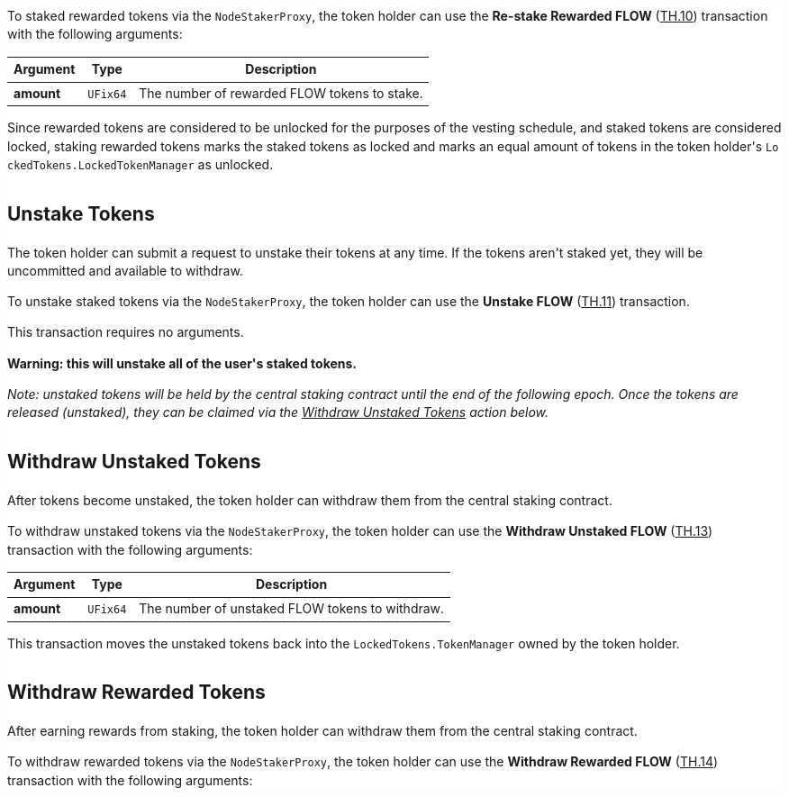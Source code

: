 To staked rewarded tokens via the `NodeStakerProxy`, 
the token holder can use the **Re-stake Rewarded FLOW** ([TH.10](../../../cadence/core-contracts/locked-tokens.mdx#token-holder)) 
transaction with the following arguments:

| Argument   | Type     | Description |
|------------|----------|-------------|
| **amount** | `UFix64` | The number of rewarded FLOW tokens to stake. |

Since rewarded tokens are considered to be unlocked for the purposes of the vesting schedule,
and staked tokens are considered locked, staking rewarded tokens marks the staked tokens as locked
and marks an equal amount of tokens in the token holder's `LockedTokens.LockedTokenManager` as unlocked.

## Unstake Tokens

The token holder can submit a request to unstake their tokens at any time.
If the tokens aren't staked yet, they will be uncommitted and available to withdraw.

To unstake staked tokens via the `NodeStakerProxy`, the token holder can use 
the **Unstake FLOW** ([TH.11](../../../cadence/core-contracts/locked-tokens.mdx#token-holder)) transaction.

This transaction requires no arguments.

**Warning: this will unstake all of the user's staked tokens.**

_Note: unstaked tokens will be held by the central staking contract until the end of the following epoch. 
Once the tokens are released (unstaked), they can be claimed via the 
[Withdraw Unstaked Tokens](#withdraw-unstaked-tokens) action below._

## Withdraw Unstaked Tokens

After tokens become unstaked, the token holder can withdraw them from the central staking contract.

To withdraw unstaked tokens via the `NodeStakerProxy`, 
the token holder can use the **Withdraw Unstaked FLOW** ([TH.13](../../../cadence/core-contracts/locked-tokens.mdx#token-holder)) 
transaction with the following arguments:

| Argument   | Type     | Description |
|------------|----------|-------------|
| **amount** | `UFix64` | The number of unstaked FLOW tokens to withdraw. |

This transaction moves the unstaked tokens back into the `LockedTokens.TokenManager` owned by the token holder.

## Withdraw Rewarded Tokens

After earning rewards from staking, the token holder can withdraw them from the central staking contract.

To withdraw rewarded tokens via the `NodeStakerProxy`, 
the token holder can use the **Withdraw Rewarded FLOW** ([TH.14](../../../cadence/core-contracts/locked-tokens.mdx#token-holder)) 
transaction with the following arguments:
